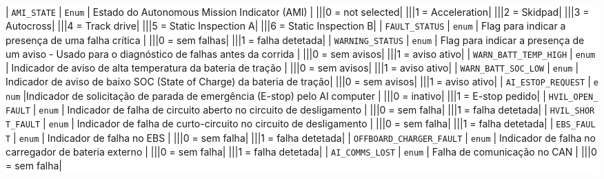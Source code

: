 | `AMI_STATE` | `Enum` | Estado do Autonomous Mission Indicator (AMI) |
|||0 = not selected|
|||1 = Acceleration|
|||2 = Skidpad|
|||3 = Autocross|
|||4 = Track drive|
|||5 = Static Inspection A|
|||6 = Static Inspection B|
| `FAULT_STATUS` | `enum` | Flag para indicar a presença de uma falha crítica |
|||0 = sem falhas|
|||1 = falha detetada|
| `WARNING_STATUS` | `enum` | Flag para indicar a presença de um aviso - Usado para o diagnóstico de falhas antes da corrida |
|||0 = sem avisos|
|||1 = aviso ativo|
| `WARN_BATT_TEMP_HIGH` | `enum` | Indicador de aviso de alta temperatura da bateria de tração |
|||0 = sem avisos|
|||1 = aviso ativo|
| `WARN_BATT_SOC_LOW` | `enum` | Indicador de aviso de baixo SOC (State of Charge) da bateria de tração|
|||0 = sem avisos|
|||1 = aviso ativo|
| `AI_ESTOP_REQUEST` | `enum` |Indicador de solicitação de parada de emergência (E-stop) pelo AI computer |
|||0 = inativo|
|||1 = E-stop pedido|
| `HVIL_OPEN_FAULT` | `enum` | Indicador de falha de circuito aberto no circuito de desligamento |
|||0 = sem falha|
|||1 = falha detetada|
| `HVIL_SHORT_FAULT` | `enum` | Indicador de falha de curto-circuito no circuito de desligamento |
|||0 = sem falha|
|||1 = falha detetada|
| `EBS_FAULT` | `enum` | Indicador de falha no EBS |
|||0 = sem falha|
|||1 = falha detetada|
| `OFFBOARD_CHARGER_FAULT` | `enum` | Indicador de falha no carregador de bateria externo |
|||0 = sem falha|
|||1 = falha detetada|
| `AI_COMMS_LOST` | `enum` | Falha de comunicação no CAN |
|||0 = sem falha|